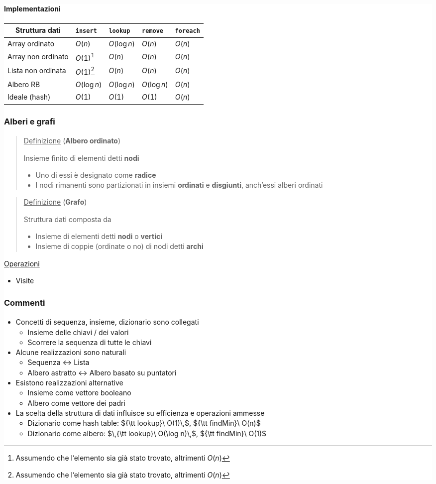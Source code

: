<p>

#### Implementazioni

| Struttura dati     | `insert`    | `lookup`    | `remove`    | `foreach` |
| ------------------ | :---------- | :---------- | :---------- | :-------- |
| Array ordinato     | $O(n)$      | $O(\log n)$ | $O(n)$      | $O(n)$    |
| Array non ordinato | $O(1)$[^*]  | $O(n)$      | $O(n)$      | $O(n)$    |
| Lista non ordinata | $O(1)$[^*]  | $O(n)$      | $O(n)$      | $O(n)$    |
| Albero RB          | $O(\log n)$ | $O(\log n)$ | $O(\log n)$ | $O(n)$    |
| Ideale (hash)      | $O(1)$      | $O(1)$      | $O(1)$      | $O(n)$    |

[^*]: Assumendo che l’elemento sia già stato trovato, altrimenti $O(n)$



### Alberi e grafi

> <u>Definizione</u>  (**Albero ordinato**)
>
> Insieme finito di elementi detti **nodi**
>
> - Uno di essi è designato come **radice**
> - I nodi rimanenti sono partizionati in insiemi **ordinati** e **disgiunti**, anch’essi alberi ordinati

> <u>Definizione</u>  (**Grafo**)
>
> Struttura dati composta da
>
> - Insieme di elementi detti **nodi** o **vertici**
> - Insieme di coppie (ordinate o no) di nodi detti **archi**

<u>Operazioni</u>

- Visite



### Commenti

- Concetti di sequenza, insieme, dizionario sono collegati
  - Insieme delle chiavi / dei valori
  - Scorrere la sequenza di tutte le chiavi
- Alcune realizzazioni sono naturali
  - Sequenza ↔ Lista
  - Albero astratto ↔ Albero basato su puntatori
- Esistono realizzazioni alternative
  - Insieme come vettore booleano
  - Albero come vettore dei padri
- La scelta della struttura di dati influisce su efficienza e operazioni ammesse
  - Dizionario come hash table:  ${\tt lookup}\ O(1)\,$,        ${\tt findMin}\ O(n)$
  - Dizionario come albero:        $\,{\tt lookup}\ O(\log n)\,$,  ${\tt findMin}\ O(1)$


[^α]: Influenza il costo computazionale delle operazioni sulle tabelle hash
[^I(α)]: Numero medio di accessi alla tabella per ricercare una chiave non presente
[^S(α)]: Numero medio di accessi alla tabella per ricercare una chiave presente